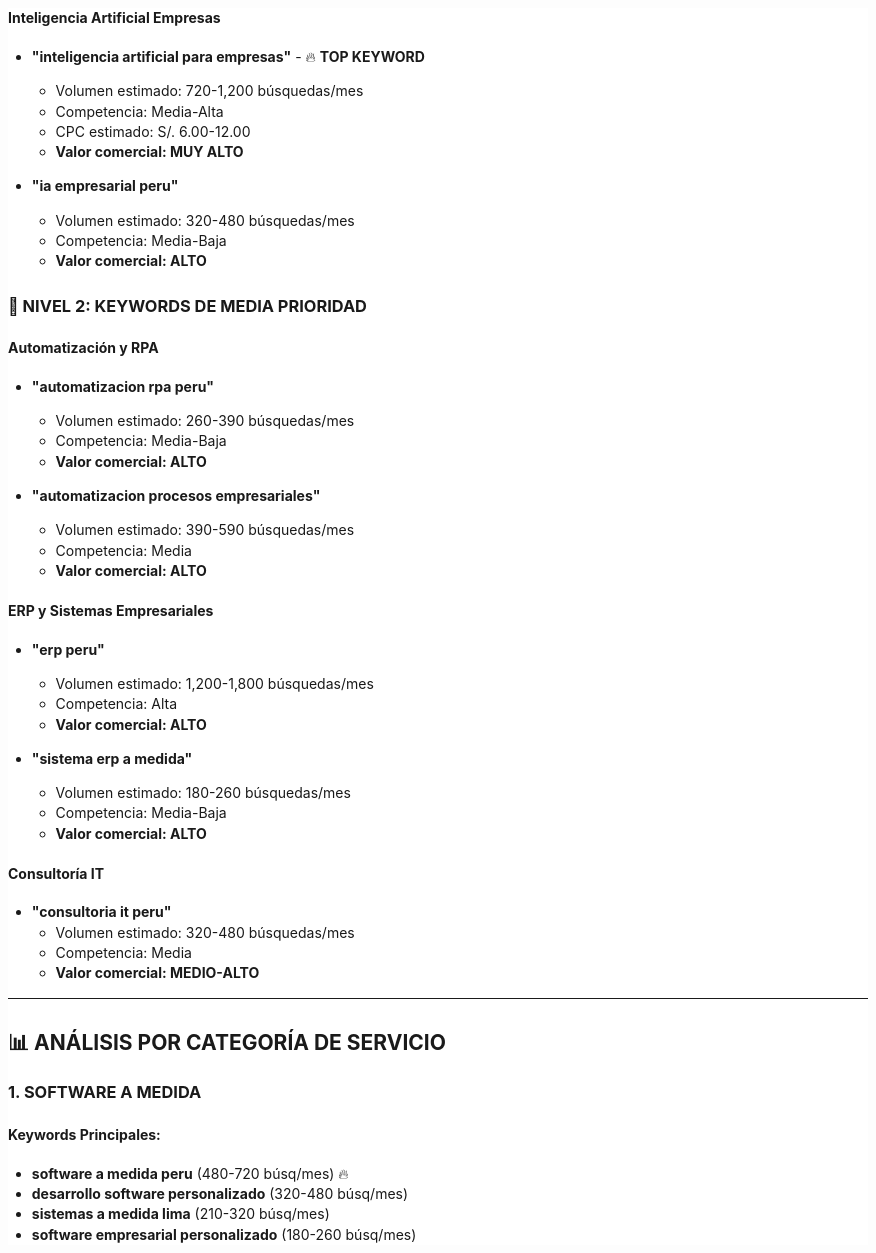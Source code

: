 #### **Inteligencia Artificial Empresas**
- **"inteligencia artificial para empresas"** - 🔥 **TOP KEYWORD**
  - Volumen estimado: 720-1,200 búsquedas/mes
  - Competencia: Media-Alta
  - CPC estimado: S/. 6.00-12.00
  - **Valor comercial: MUY ALTO**

- **"ia empresarial peru"**
  - Volumen estimado: 320-480 búsquedas/mes
  - Competencia: Media-Baja
  - **Valor comercial: ALTO**

### **🥈 NIVEL 2: KEYWORDS DE MEDIA PRIORIDAD**

#### **Automatización y RPA**
- **"automatizacion rpa peru"**
  - Volumen estimado: 260-390 búsquedas/mes
  - Competencia: Media-Baja
  - **Valor comercial: ALTO**

- **"automatizacion procesos empresariales"**
  - Volumen estimado: 390-590 búsquedas/mes
  - Competencia: Media
  - **Valor comercial: ALTO**

#### **ERP y Sistemas Empresariales**
- **"erp peru"**
  - Volumen estimado: 1,200-1,800 búsquedas/mes
  - Competencia: Alta
  - **Valor comercial: ALTO**

- **"sistema erp a medida"**
  - Volumen estimado: 180-260 búsquedas/mes
  - Competencia: Media-Baja
  - **Valor comercial: ALTO**

#### **Consultoría IT**
- **"consultoria it peru"**
  - Volumen estimado: 320-480 búsquedas/mes
  - Competencia: Media
  - **Valor comercial: MEDIO-ALTO**

---

## 📊 **ANÁLISIS POR CATEGORÍA DE SERVICIO**

### **1. SOFTWARE A MEDIDA**

#### **Keywords Principales:**
- **software a medida peru** (480-720 búsq/mes) 🔥
- **desarrollo software personalizado** (320-480 búsq/mes)
- **sistemas a medida lima** (210-320 búsq/mes)
- **software empresarial personalizado** (180-260 búsq/mes)
